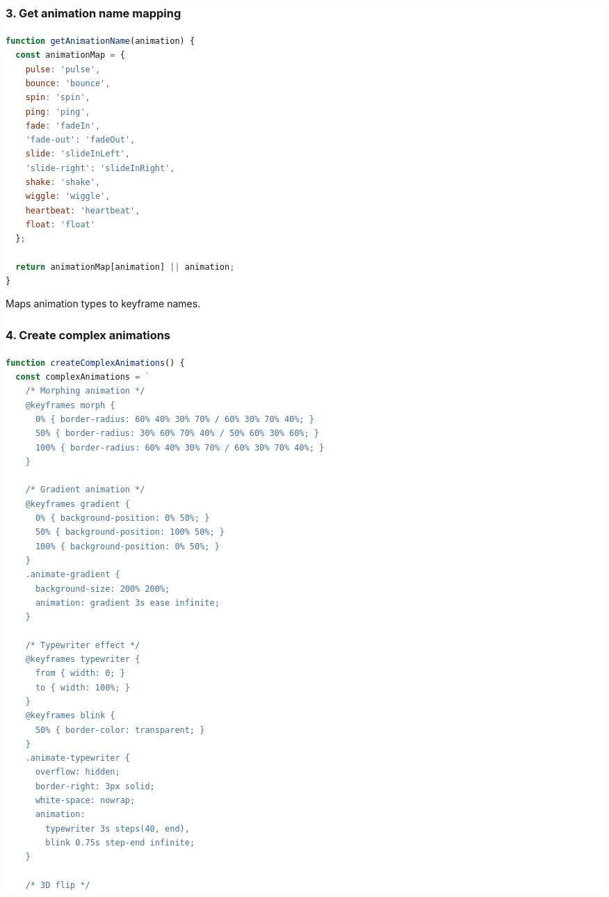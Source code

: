 ### 3. Get animation name mapping
```javascript
function getAnimationName(animation) {
  const animationMap = {
    pulse: 'pulse',
    bounce: 'bounce',
    spin: 'spin',
    ping: 'ping',
    fade: 'fadeIn',
    'fade-out': 'fadeOut',
    slide: 'slideInLeft',
    'slide-right': 'slideInRight',
    shake: 'shake',
    wiggle: 'wiggle',
    heartbeat: 'heartbeat',
    float: 'float'
  };
  
  return animationMap[animation] || animation;
}
```
Maps animation types to keyframe names.

### 4. Create complex animations
```javascript
function createComplexAnimations() {
  const complexAnimations = `
    /* Morphing animation */
    @keyframes morph {
      0% { border-radius: 60% 40% 30% 70% / 60% 30% 70% 40%; }
      50% { border-radius: 30% 60% 70% 40% / 50% 60% 30% 60%; }
      100% { border-radius: 60% 40% 30% 70% / 60% 30% 70% 40%; }
    }
    
    /* Gradient animation */
    @keyframes gradient {
      0% { background-position: 0% 50%; }
      50% { background-position: 100% 50%; }
      100% { background-position: 0% 50%; }
    }
    .animate-gradient {
      background-size: 200% 200%;
      animation: gradient 3s ease infinite;
    }
    
    /* Typewriter effect */
    @keyframes typewriter {
      from { width: 0; }
      to { width: 100%; }
    }
    @keyframes blink {
      50% { border-color: transparent; }
    }
    .animate-typewriter {
      overflow: hidden;
      border-right: 3px solid;
      white-space: nowrap;
      animation: 
        typewriter 3s steps(40, end),
        blink 0.75s step-end infinite;
    }
    
    /* 3D flip */
```